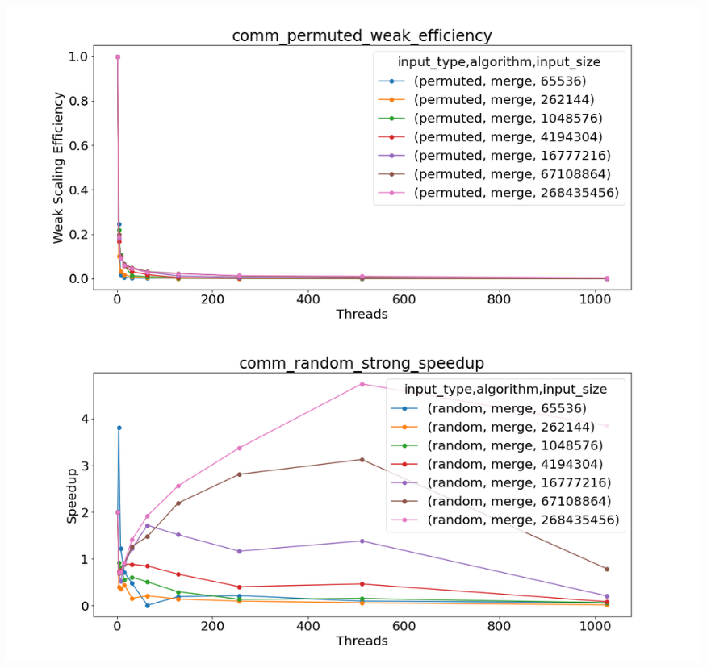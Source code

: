 ![comm_permuted_weak_efficiency](../Graphs/GraphsMergeSort/comm_permuted_weak_efficiency.png)
![comm_random_strong_speedup](../Graphs/GraphsMergeSort/comm_random_strong_speedup.png)